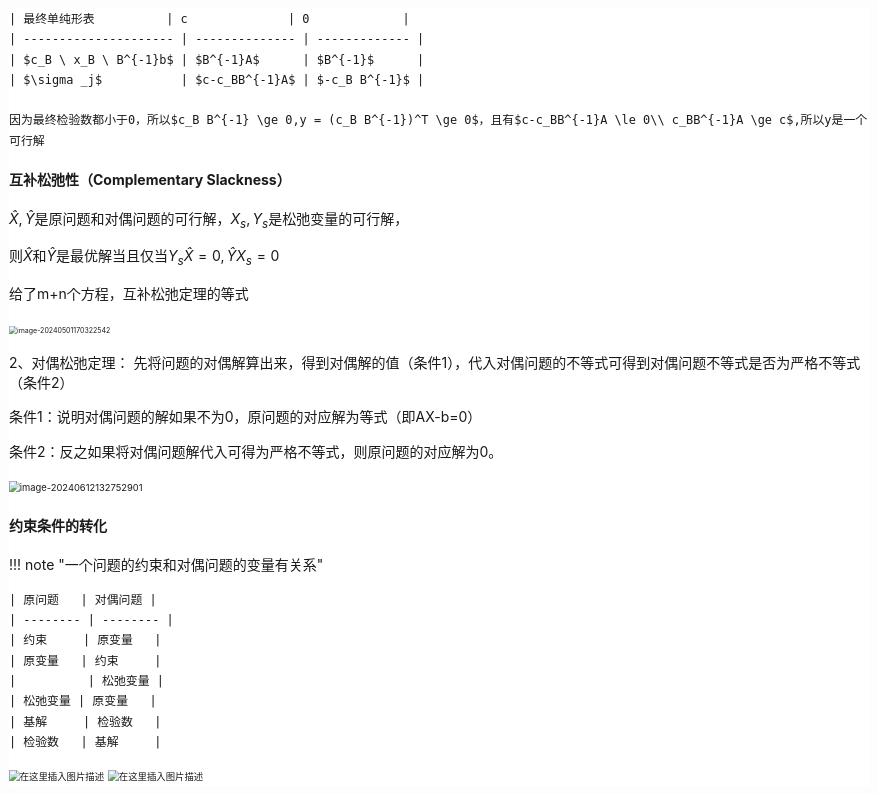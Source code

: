     | 最终单纯形表          | c              | 0             |
    | --------------------- | -------------- | ------------- |
    | $c_B \ x_B \ B^{-1}b$ | $B^{-1}A$      | $B^{-1}$      |
    | $\sigma _j$           | $c-c_BB^{-1}A$ | $-c_B B^{-1}$ |
    
    因为最终检验数都小于0，所以$c_B B^{-1} \ge 0,y = (c_B B^{-1})^T \ge 0$，且有$c-c_BB^{-1}A \le 0\\ c_BB^{-1}A \ge c$,所以y是一个可行解







#### 互补松弛性（Complementary Slackness）

$\hat{X},\hat{Y}$是原问题和对偶问题的可行解，$X_s,Y_s$是松弛变量的可行解，

则$\hat{X}$和$\hat{Y}$是最优解当且仅当$Y_s\hat{X} = 0,\hat{Y}X_s = 0$

给了m+n个方程，互补松弛定理的等式

<img src="https://philfan-pic.oss-cn-beijing.aliyuncs.com/web_pic/Math__OR__assets__OR-01-programming.assets__image-20240501170322542.webp" alt="image-20240501170322542" style="zoom:50%;" />

2、对偶松弛定理：
先将问题的对偶解算出来，得到对偶解的值（条件1），代入对偶问题的不等式可得到对偶问题不等式是否为严格不等式（条件2）

条件1：说明对偶问题的解如果不为0，原问题的对应解为等式（即AX-b=0）

条件2：反之如果将对偶问题解代入可得为严格不等式，则原问题的对应解为0。

<img src="https://philfan-pic.oss-cn-beijing.aliyuncs.com/web_pic/Math__OR__assets__OR-01-programming.assets__image-20240612132752901.webp" alt="image-20240612132752901" style="zoom:67%;" />



#### 约束条件的转化



!!! note "一个问题的约束和对偶问题的变量有关系"

    | 原问题   | 对偶问题 |
    | -------- | -------- |
    | 约束     | 原变量   |
    | 原变量   | 约束     |
    |          | 松弛变量 |
    | 松弛变量 | 原变量   |
    | 基解     | 检验数   |
    | 检验数   | 基解     |

<img src="https://philfan-pic.oss-cn-beijing.aliyuncs.com/web_pic/Math__OR__assets__OR-01-programming.assets__20201231075901236.webp" alt="在这里插入图片描述" style="zoom: 67%;" />

<img src="https://philfan-pic.oss-cn-beijing.aliyuncs.com/web_pic/Math__OR__assets__OR-01-programming.assets__2020051213051145.webp" alt="在这里插入图片描述" style="zoom:67%;" />
